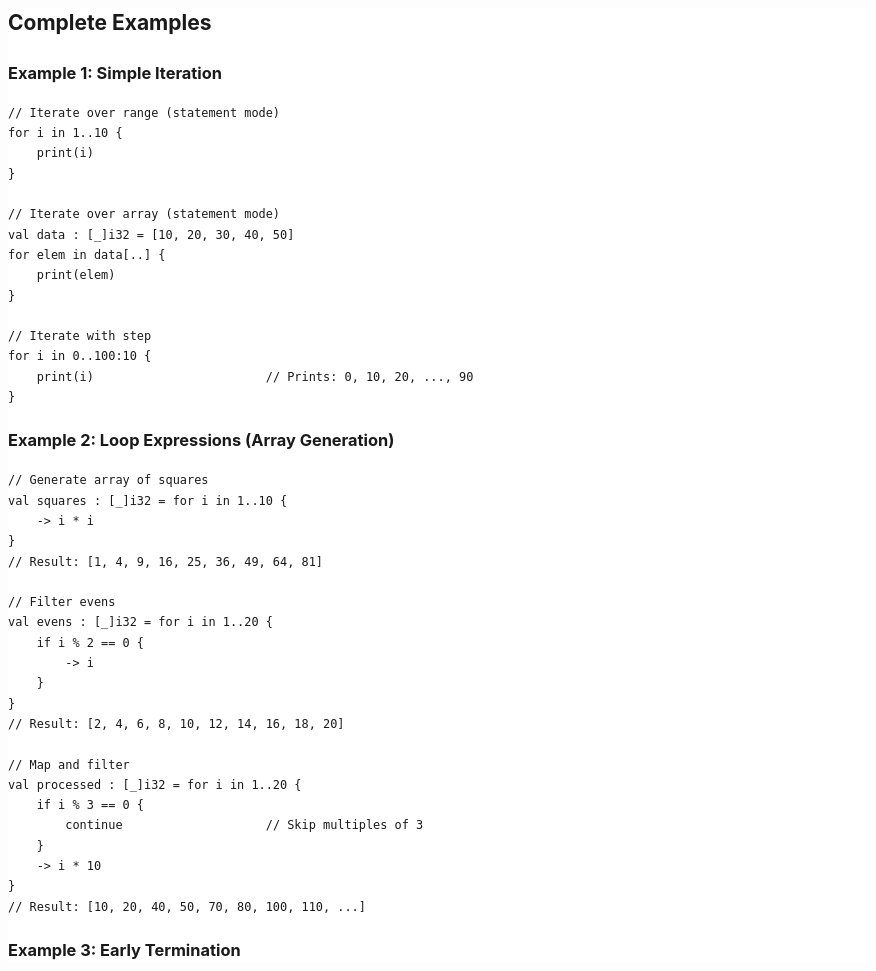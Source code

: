 ## Complete Examples

### Example 1: Simple Iteration

```hexen
// Iterate over range (statement mode)
for i in 1..10 {
    print(i)
}

// Iterate over array (statement mode)
val data : [_]i32 = [10, 20, 30, 40, 50]
for elem in data[..] {
    print(elem)
}

// Iterate with step
for i in 0..100:10 {
    print(i)                        // Prints: 0, 10, 20, ..., 90
}
```

### Example 2: Loop Expressions (Array Generation)

```hexen
// Generate array of squares
val squares : [_]i32 = for i in 1..10 {
    -> i * i
}
// Result: [1, 4, 9, 16, 25, 36, 49, 64, 81]

// Filter evens
val evens : [_]i32 = for i in 1..20 {
    if i % 2 == 0 {
        -> i
    }
}
// Result: [2, 4, 6, 8, 10, 12, 14, 16, 18, 20]

// Map and filter
val processed : [_]i32 = for i in 1..20 {
    if i % 3 == 0 {
        continue                    // Skip multiples of 3
    }
    -> i * 10
}
// Result: [10, 20, 40, 50, 70, 80, 100, 110, ...]
```

### Example 3: Early Termination
